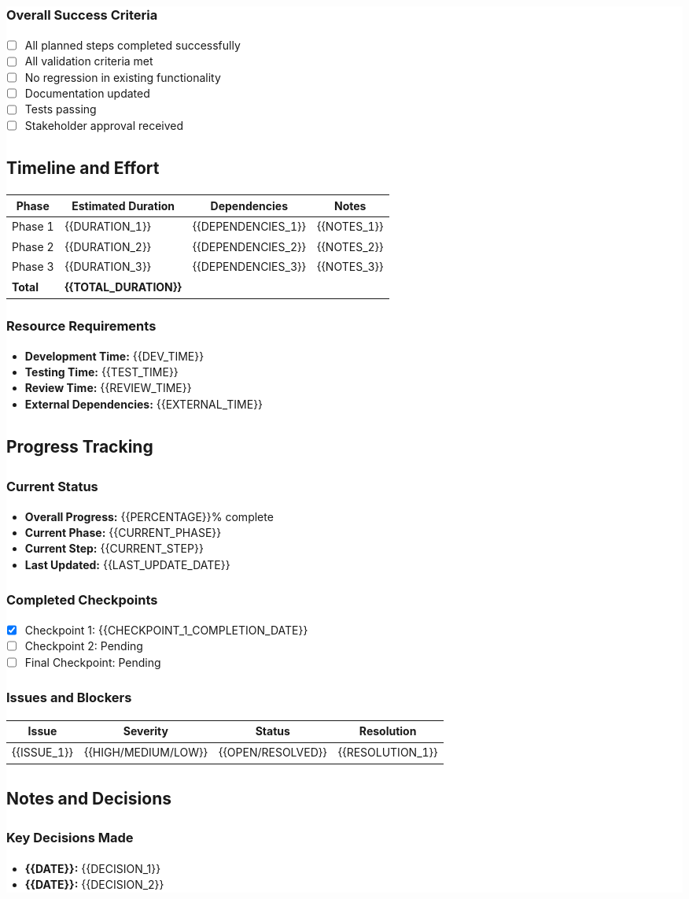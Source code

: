 ### Overall Success Criteria
- [ ] All planned steps completed successfully
- [ ] All validation criteria met
- [ ] No regression in existing functionality
- [ ] Documentation updated
- [ ] Tests passing
- [ ] Stakeholder approval received

## Timeline and Effort

| Phase | Estimated Duration | Dependencies | Notes |
|-------|-------------------|--------------|-------|
| Phase 1 | {{DURATION_1}} | {{DEPENDENCIES_1}} | {{NOTES_1}} |
| Phase 2 | {{DURATION_2}} | {{DEPENDENCIES_2}} | {{NOTES_2}} |
| Phase 3 | {{DURATION_3}} | {{DEPENDENCIES_3}} | {{NOTES_3}} |
| **Total** | **{{TOTAL_DURATION}}** | | |

### Resource Requirements
- **Development Time:** {{DEV_TIME}}
- **Testing Time:** {{TEST_TIME}}
- **Review Time:** {{REVIEW_TIME}}
- **External Dependencies:** {{EXTERNAL_TIME}}

## Progress Tracking

### Current Status
- **Overall Progress:** {{PERCENTAGE}}% complete
- **Current Phase:** {{CURRENT_PHASE}}
- **Current Step:** {{CURRENT_STEP}}
- **Last Updated:** {{LAST_UPDATE_DATE}}

### Completed Checkpoints
- [x] Checkpoint 1: {{CHECKPOINT_1_COMPLETION_DATE}}
- [ ] Checkpoint 2: Pending
- [ ] Final Checkpoint: Pending

### Issues and Blockers
| Issue | Severity | Status | Resolution |
|-------|----------|--------|------------|
| {{ISSUE_1}} | {{HIGH/MEDIUM/LOW}} | {{OPEN/RESOLVED}} | {{RESOLUTION_1}} |

## Notes and Decisions

### Key Decisions Made
- **{{DATE}}:** {{DECISION_1}}
- **{{DATE}}:** {{DECISION_2}}
